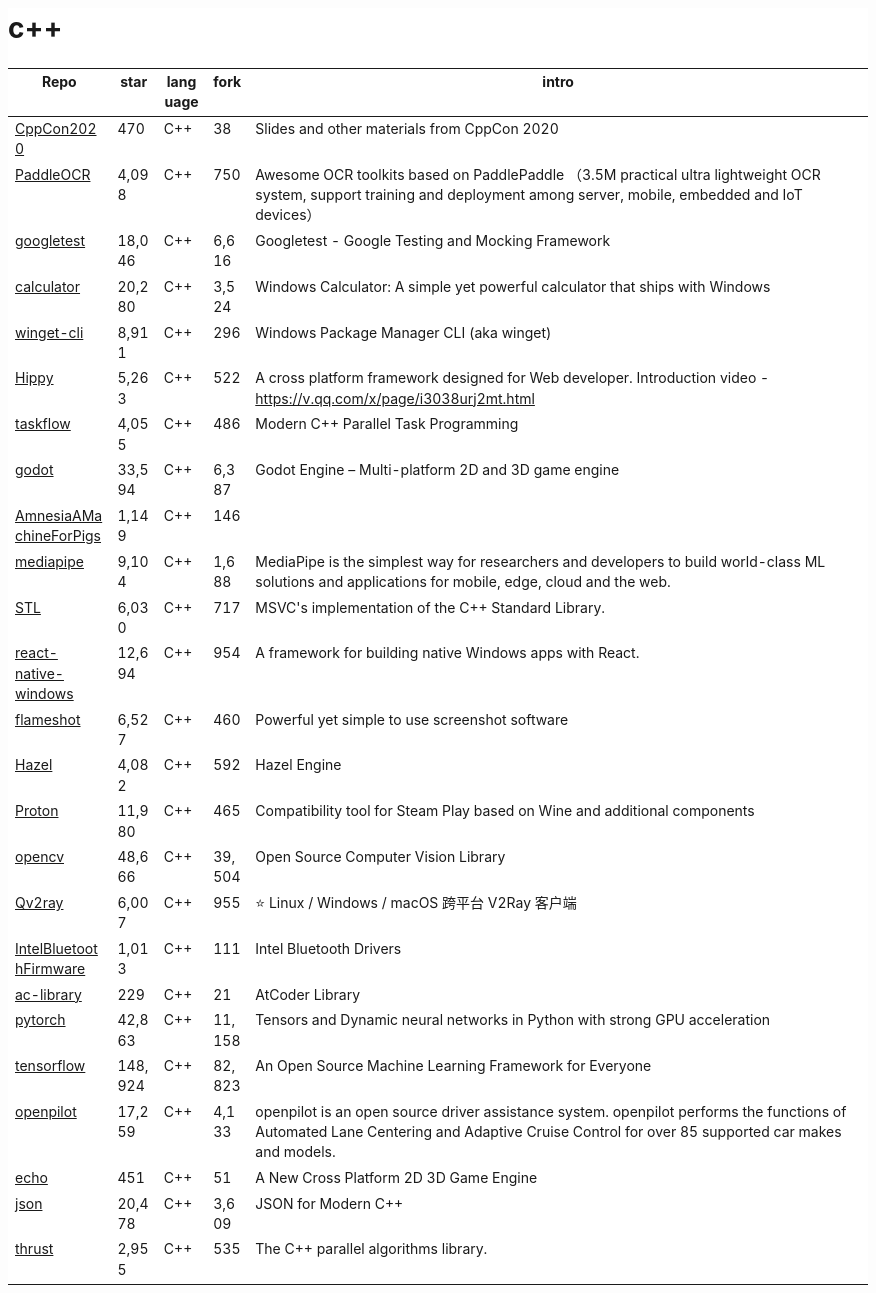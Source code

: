 
# c++

Repo|star|language|fork|intro
-|-|-|-|-
[CppCon2020](https://github.com/CppCon/CppCon2020)|470|C++|38|Slides and other materials from CppCon 2020
[PaddleOCR](https://github.com/PaddlePaddle/PaddleOCR)|4,098|C++|750|Awesome OCR toolkits based on PaddlePaddle （3.5M practical ultra lightweight OCR system, support training and deployment among server, mobile, embedded and IoT devices）
[googletest](https://github.com/google/googletest)|18,046|C++|6,616|Googletest - Google Testing and Mocking Framework
[calculator](https://github.com/microsoft/calculator)|20,280|C++|3,524|Windows Calculator: A simple yet powerful calculator that ships with Windows
[winget-cli](https://github.com/microsoft/winget-cli)|8,911|C++|296|Windows Package Manager CLI (aka winget)
[Hippy](https://github.com/Tencent/Hippy)|5,263|C++|522|A cross platform framework designed for Web developer. Introduction video - https://v.qq.com/x/page/i3038urj2mt.html
[taskflow](https://github.com/taskflow/taskflow)|4,055|C++|486|Modern C++ Parallel Task Programming
[godot](https://github.com/godotengine/godot)|33,594|C++|6,387|Godot Engine – Multi-platform 2D and 3D game engine
[AmnesiaAMachineForPigs](https://github.com/FrictionalGames/AmnesiaAMachineForPigs)|1,149|C++|146|
[mediapipe](https://github.com/google/mediapipe)|9,104|C++|1,688|MediaPipe is the simplest way for researchers and developers to build world-class ML solutions and applications for mobile, edge, cloud and the web.
[STL](https://github.com/microsoft/STL)|6,030|C++|717|MSVC's implementation of the C++ Standard Library.
[react-native-windows](https://github.com/microsoft/react-native-windows)|12,694|C++|954|A framework for building native Windows apps with React.
[flameshot](https://github.com/flameshot-org/flameshot)|6,527|C++|460|Powerful yet simple to use screenshot software
[Hazel](https://github.com/TheCherno/Hazel)|4,082|C++|592|Hazel Engine
[Proton](https://github.com/ValveSoftware/Proton)|11,980|C++|465|Compatibility tool for Steam Play based on Wine and additional components
[opencv](https://github.com/opencv/opencv)|48,666|C++|39,504|Open Source Computer Vision Library
[Qv2ray](https://github.com/Qv2ray/Qv2ray)|6,007|C++|955|⭐ Linux / Windows / macOS 跨平台 V2Ray 客户端 | 支持 SSR / Trojan / Trojan-Go / NaiveProxy | 使用 C++ / Qt5 开发 | 可拓展插件式设计 ⭐
[IntelBluetoothFirmware](https://github.com/OpenIntelWireless/IntelBluetoothFirmware)|1,013|C++|111|Intel Bluetooth Drivers
[ac-library](https://github.com/atcoder/ac-library)|229|C++|21|AtCoder Library
[pytorch](https://github.com/pytorch/pytorch)|42,863|C++|11,158|Tensors and Dynamic neural networks in Python with strong GPU acceleration
[tensorflow](https://github.com/tensorflow/tensorflow)|148,924|C++|82,823|An Open Source Machine Learning Framework for Everyone
[openpilot](https://github.com/commaai/openpilot)|17,259|C++|4,133|openpilot is an open source driver assistance system. openpilot performs the functions of Automated Lane Centering and Adaptive Cruise Control for over 85 supported car makes and models.
[echo](https://github.com/timi-liuliang/echo)|451|C++|51|A New Cross Platform 2D 3D Game Engine
[json](https://github.com/nlohmann/json)|20,478|C++|3,609|JSON for Modern C++
[thrust](https://github.com/NVIDIA/thrust)|2,955|C++|535|The C++ parallel algorithms library.
